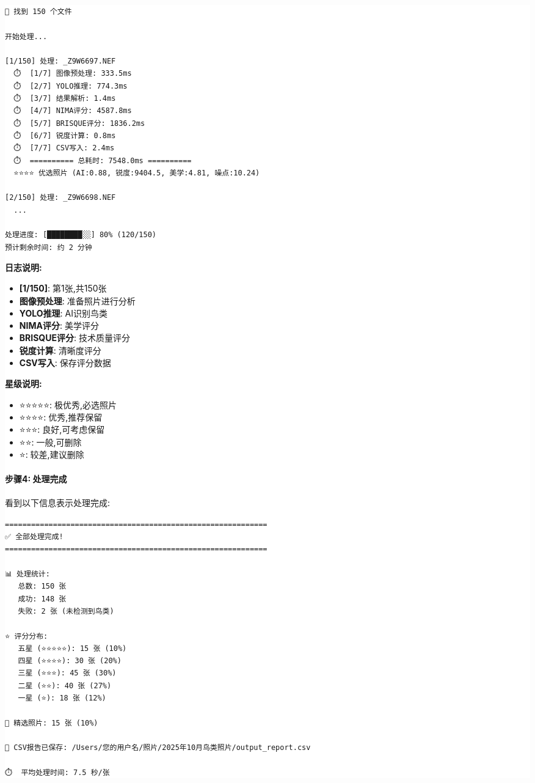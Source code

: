 ```
📸 找到 150 个文件

开始处理...

[1/150] 处理: _Z9W6697.NEF
  ⏱️  [1/7] 图像预处理: 333.5ms
  ⏱️  [2/7] YOLO推理: 774.3ms
  ⏱️  [3/7] 结果解析: 1.4ms
  ⏱️  [4/7] NIMA评分: 4587.8ms
  ⏱️  [5/7] BRISQUE评分: 1836.2ms
  ⏱️  [6/7] 锐度计算: 0.8ms
  ⏱️  [7/7] CSV写入: 2.4ms
  ⏱️  ========== 总耗时: 7548.0ms ==========
  ⭐⭐⭐⭐ 优选照片 (AI:0.88, 锐度:9404.5, 美学:4.81, 噪点:10.24)

[2/150] 处理: _Z9W6698.NEF
  ...

处理进度: [████████░░] 80% (120/150)
预计剩余时间: 约 2 分钟
```

**日志说明:**

- **[1/150]**: 第1张,共150张
- **图像预处理**: 准备照片进行分析
- **YOLO推理**: AI识别鸟类
- **NIMA评分**: 美学评分
- **BRISQUE评分**: 技术质量评分
- **锐度计算**: 清晰度评分
- **CSV写入**: 保存评分数据

**星级说明:**

- ⭐⭐⭐⭐⭐: 极优秀,必选照片
- ⭐⭐⭐⭐: 优秀,推荐保留
- ⭐⭐⭐: 良好,可考虑保留
- ⭐⭐: 一般,可删除
- ⭐: 较差,建议删除

#### 步骤4: 处理完成

看到以下信息表示处理完成:

```
============================================================
✅ 全部处理完成!
============================================================

📊 处理统计:
   总数: 150 张
   成功: 148 张
   失败: 2 张 (未检测到鸟类)

⭐ 评分分布:
   五星 (⭐⭐⭐⭐⭐): 15 张 (10%)
   四星 (⭐⭐⭐⭐): 30 张 (20%)
   三星 (⭐⭐⭐): 45 张 (30%)
   二星 (⭐⭐): 40 张 (27%)
   一星 (⭐): 18 张 (12%)

🚩 精选照片: 15 张 (10%)

📁 CSV报告已保存: /Users/您的用户名/照片/2025年10月鸟类照片/output_report.csv

⏱️  平均处理时间: 7.5 秒/张
```